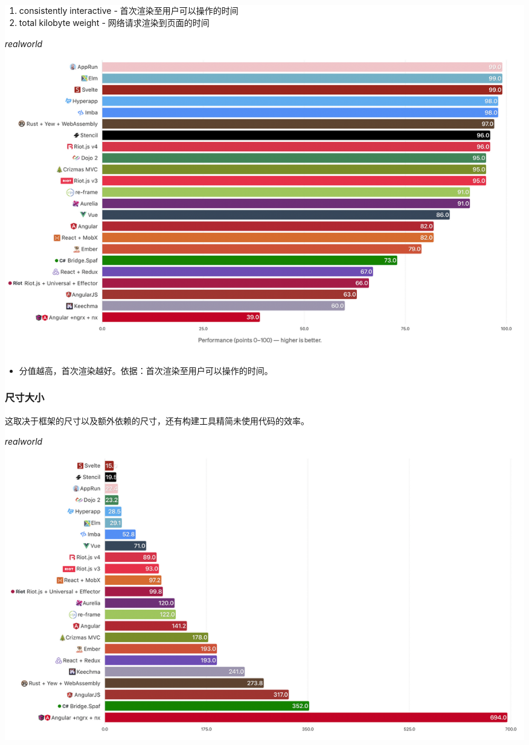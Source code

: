 1. consistently interactive - 首次渲染至用户可以操作的时间
2. total kilobyte weight - 网络请求渲染到页面的时间

*realworld*
![starup](./src/assets/startup-realworld.png)

- 分值越高，首次渲染越好。依据：首次渲染至用户可以操作的时间。

### 尺寸大小
这取决于框架的尺寸以及额外依赖的尺寸，还有构建工具精简未使用代码的效率。

*realworld*
![starup](./src/assets/size.png)
